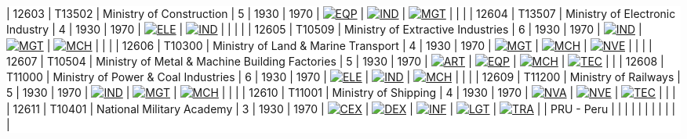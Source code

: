 | 12603                            | T13502 | Ministry of Construction                       | 5   | 1930 | 1970 | [![EQP](/images/2/20/General_equipment.png)](/File:General_equipment.png "EQP")             | [![IND](/images/7/79/Industrial_engineering.png)](/File:Industrial_engineering.png "IND")   | [![MGT](/images/c/c7/Management.png)](/File:Management.png "MGT")                           |                                                                                             |                                                                                             |
| 12604                            | T13507 | Ministry of Electronic Industry                | 4   | 1930 | 1970 | [![ELE](/images/d/dd/Electronics.png)](/File:Electronics.png "ELE")                         | [![IND](/images/7/79/Industrial_engineering.png)](/File:Industrial_engineering.png "IND")   |                                                                                             |                                                                                             |                                                                                             |
| 12605                            | T10509 | Ministry of Extractive Industries              | 6   | 1930 | 1970 | [![IND](/images/7/79/Industrial_engineering.png)](/File:Industrial_engineering.png "IND")   | [![MGT](/images/c/c7/Management.png)](/File:Management.png "MGT")                           | [![MCH](/images/a/a1/Mechanics.png)](/File:Mechanics.png "MCH")                             |                                                                                             |                                                                                             |
| 12606                            | T10300 | Ministry of Land & Marine Transport            | 4   | 1930 | 1970 | [![MGT](/images/c/c7/Management.png)](/File:Management.png "MGT")                           | [![MCH](/images/a/a1/Mechanics.png)](/File:Mechanics.png "MCH")                             | [![NVE](/images/0/09/Naval_engineering.png)](/File:Naval_engineering.png "NVE")             |                                                                                             |                                                                                             |
| 12607                            | T10504 | Ministry of Metal & Machine Building Factories | 5   | 1930 | 1970 | [![ART](/images/d/d8/Artillery.png)](/File:Artillery.png "ART")                             | [![EQP](/images/2/20/General_equipment.png)](/File:General_equipment.png "EQP")             | [![MCH](/images/a/a1/Mechanics.png)](/File:Mechanics.png "MCH")                             | [![TEC](/images/9/9d/Technical_efficiency.png)](/File:Technical_efficiency.png "TEC")       |                                                                                             |
| 12608                            | T11000 | Ministry of Power & Coal Industries            | 6   | 1930 | 1970 | [![ELE](/images/d/dd/Electronics.png)](/File:Electronics.png "ELE")                         | [![IND](/images/7/79/Industrial_engineering.png)](/File:Industrial_engineering.png "IND")   | [![MCH](/images/a/a1/Mechanics.png)](/File:Mechanics.png "MCH")                             |                                                                                             |                                                                                             |
| 12609                            | T11200 | Ministry of Railways                           | 5   | 1930 | 1970 | [![IND](/images/7/79/Industrial_engineering.png)](/File:Industrial_engineering.png "IND")   | [![MGT](/images/c/c7/Management.png)](/File:Management.png "MGT")                           | [![MCH](/images/a/a1/Mechanics.png)](/File:Mechanics.png "MCH")                             |                                                                                             |                                                                                             |
| 12610                            | T11001 | Ministry of Shipping                           | 4   | 1930 | 1970 | [![NVA](/images/e/ea/Naval_artillery.png)](/File:Naval_artillery.png "NVA")                 | [![NVE](/images/0/09/Naval_engineering.png)](/File:Naval_engineering.png "NVE")             | [![TEC](/images/9/9d/Technical_efficiency.png)](/File:Technical_efficiency.png "TEC")       |                                                                                             |                                                                                             |
| 12611                            | T10401 | National Military Academy                      | 3   | 1930 | 1970 | [![CEX](/images/b/bc/Centralized_execution.png)](/File:Centralized_execution.png "CEX")     | [![DEX](/images/0/0d/Decentralized_execution.png)](/File:Decentralized_execution.png "DEX") | [![INF](/images/b/be/Infantry_focus.png)](/File:Infantry_focus.png "INF")                   | [![LGT](/images/1/1d/Large_unit_tactics.png)](/File:Large_unit_tactics.png "LGT")           | [![TRA](/images/b/b1/Training.png)](/File:Training.png "TRA")                               |
| PRU - Peru                       |        |                                                |     |      |      |                                                                                             |                                                                                             |                                                                                             |                                                                                             |                                                                                             |